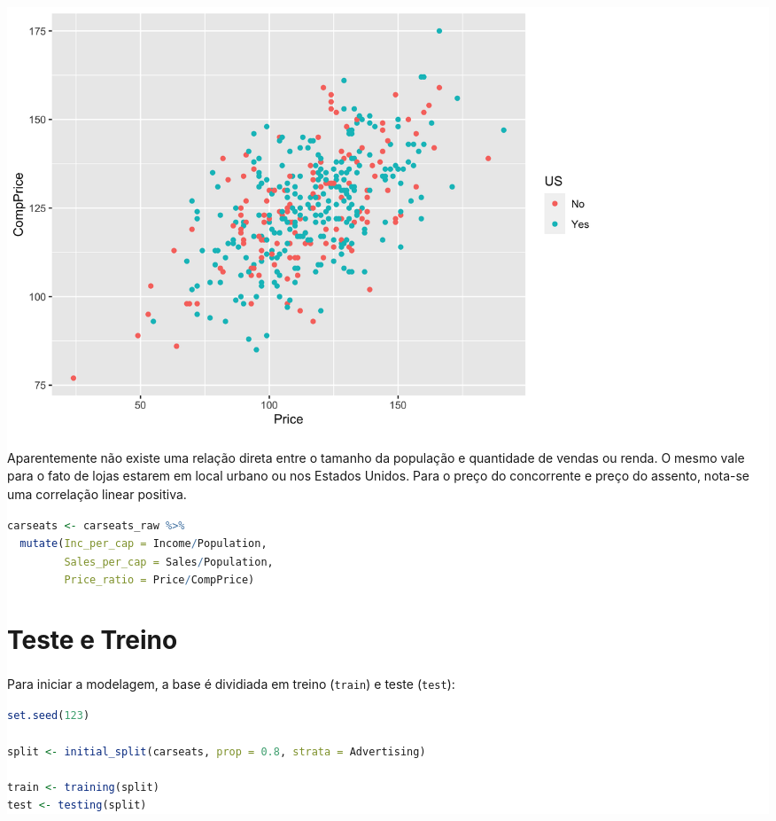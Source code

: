 <img src="Carseats_files/figure-gfm/unnamed-chunk-3-3.png" width="672" />

Aparentemente não existe uma relação direta entre o tamanho da população
e quantidade de vendas ou renda. O mesmo vale para o fato de lojas
estarem em local urbano ou nos Estados Unidos. Para o preço do
concorrente e preço do assento, nota-se uma correlação linear positiva.

``` r
carseats <- carseats_raw %>% 
  mutate(Inc_per_cap = Income/Population,
         Sales_per_cap = Sales/Population,
         Price_ratio = Price/CompPrice)
```

# Teste e Treino

Para iniciar a modelagem, a base é dividiada em treino (`train`) e teste
(`test`):

``` r
set.seed(123)

split <- initial_split(carseats, prop = 0.8, strata = Advertising) 

train <- training(split)
test <- testing(split)
```
